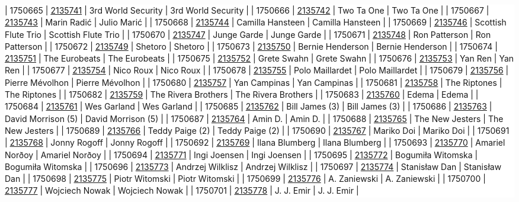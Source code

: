 | 1750665 | [2135741](https://www.discogs.com/artist/2135741) | 3rd World Security | 3rd World Security |
| 1750666 | [2135742](https://www.discogs.com/artist/2135742) | Two Ta One | Two Ta One |
| 1750667 | [2135743](https://www.discogs.com/artist/2135743) | Marin Radić | Julio Marić |
| 1750668 | [2135744](https://www.discogs.com/artist/2135744) | Camilla Hansteen | Camilla Hansteen |
| 1750669 | [2135746](https://www.discogs.com/artist/2135746) | Scottish Flute Trio | Scottish Flute Trio |
| 1750670 | [2135747](https://www.discogs.com/artist/2135747) | Junge Garde | Junge Garde |
| 1750671 | [2135748](https://www.discogs.com/artist/2135748) | Ron Patterson | Ron Patterson |
| 1750672 | [2135749](https://www.discogs.com/artist/2135749) | Shetoro | Shetoro |
| 1750673 | [2135750](https://www.discogs.com/artist/2135750) | Bernie Henderson | Bernie Henderson |
| 1750674 | [2135751](https://www.discogs.com/artist/2135751) | The Eurobeats | The Eurobeats |
| 1750675 | [2135752](https://www.discogs.com/artist/2135752) | Grete Swahn | Grete Swahn |
| 1750676 | [2135753](https://www.discogs.com/artist/2135753) | Yan Ren | Yan Ren |
| 1750677 | [2135754](https://www.discogs.com/artist/2135754) | Nico Roux | Nico Roux |
| 1750678 | [2135755](https://www.discogs.com/artist/2135755) | Polo Maillardet | Polo Maillardet |
| 1750679 | [2135756](https://www.discogs.com/artist/2135756) | Pierre Mévolhon | Pierre Mévolhon |
| 1750680 | [2135757](https://www.discogs.com/artist/2135757) | Yan Campinas | Yan Campinas |
| 1750681 | [2135758](https://www.discogs.com/artist/2135758) | The Riptones | The Riptones |
| 1750682 | [2135759](https://www.discogs.com/artist/2135759) | The Rivera Brothers | The Rivera Brothers |
| 1750683 | [2135760](https://www.discogs.com/artist/2135760) | Edema | Edema |
| 1750684 | [2135761](https://www.discogs.com/artist/2135761) | Wes Garland | Wes Garland |
| 1750685 | [2135762](https://www.discogs.com/artist/2135762) | Bill James (3) | Bill James (3) |
| 1750686 | [2135763](https://www.discogs.com/artist/2135763) | David Morrison (5) | David Morrison (5) |
| 1750687 | [2135764](https://www.discogs.com/artist/2135764) | Amin D. | Amin D. |
| 1750688 | [2135765](https://www.discogs.com/artist/2135765) | The New Jesters | The New Jesters |
| 1750689 | [2135766](https://www.discogs.com/artist/2135766) | Teddy Paige (2) | Teddy Paige (2) |
| 1750690 | [2135767](https://www.discogs.com/artist/2135767) | Mariko Doi | Mariko Doi |
| 1750691 | [2135768](https://www.discogs.com/artist/2135768) | Jonny Rogoff | Jonny Rogoff |
| 1750692 | [2135769](https://www.discogs.com/artist/2135769) | Ilana Blumberg | Ilana Blumberg |
| 1750693 | [2135770](https://www.discogs.com/artist/2135770) | Amariel Norðoy | Amariel Norðoy |
| 1750694 | [2135771](https://www.discogs.com/artist/2135771) | Ingi Joensen | Ingi Joensen |
| 1750695 | [2135772](https://www.discogs.com/artist/2135772) | Bogumiła Witomska | Bogumiła Witomska |
| 1750696 | [2135773](https://www.discogs.com/artist/2135773) | Andrzej Wilklisz | Andrzej Wilklisz |
| 1750697 | [2135774](https://www.discogs.com/artist/2135774) | Stanisław Dan | Stanisław Dan |
| 1750698 | [2135775](https://www.discogs.com/artist/2135775) | Piotr Witomski | Piotr Witomski |
| 1750699 | [2135776](https://www.discogs.com/artist/2135776) | A. Zaniewski | A. Zaniewski |
| 1750700 | [2135777](https://www.discogs.com/artist/2135777) | Wojciech Nowak | Wojciech Nowak |
| 1750701 | [2135778](https://www.discogs.com/artist/2135778) | J. J. Emir | J. J. Emir |